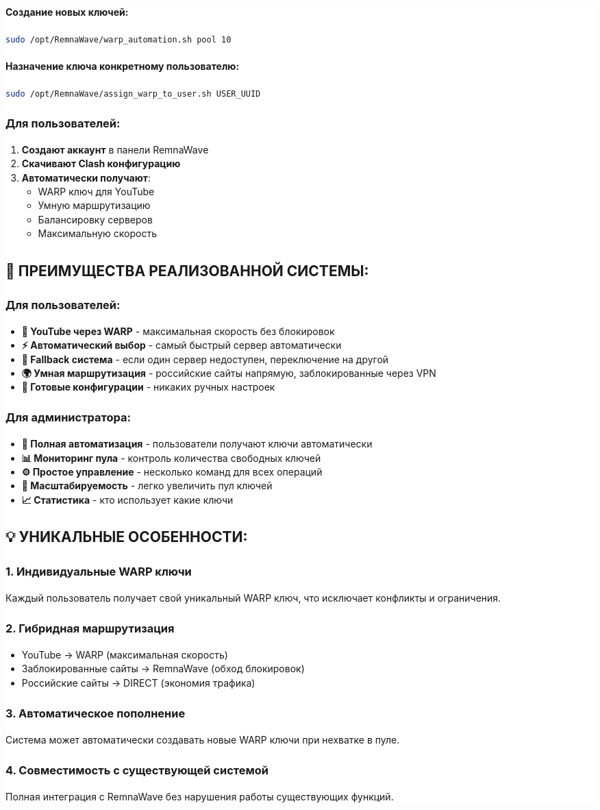 #### Создание новых ключей:
```bash
sudo /opt/RemnaWave/warp_automation.sh pool 10
```

#### Назначение ключа конкретному пользователю:
```bash
sudo /opt/RemnaWave/assign_warp_to_user.sh USER_UUID
```

### Для пользователей:

1. **Создают аккаунт** в панели RemnaWave
2. **Скачивают Clash конфигурацию** 
3. **Автоматически получают**:
   - WARP ключ для YouTube
   - Умную маршрутизацию
   - Балансировку серверов
   - Максимальную скорость

## 🚀 ПРЕИМУЩЕСТВА РЕАЛИЗОВАННОЙ СИСТЕМЫ:

### Для пользователей:
- **🎯 YouTube через WARP** - максимальная скорость без блокировок
- **⚡ Автоматический выбор** - самый быстрый сервер автоматически
- **🔄 Fallback система** - если один сервер недоступен, переключение на другой
- **🌍 Умная маршрутизация** - российские сайты напрямую, заблокированные через VPN
- **📱 Готовые конфигурации** - никаких ручных настроек

### Для администратора:
- **🔄 Полная автоматизация** - пользователи получают ключи автоматически
- **📊 Мониторинг пула** - контроль количества свободных ключей
- **⚙️ Простое управление** - несколько команд для всех операций
- **🔧 Масштабируемость** - легко увеличить пул ключей
- **📈 Статистика** - кто использует какие ключи

## 💡 УНИКАЛЬНЫЕ ОСОБЕННОСТИ:

### 1. **Индивидуальные WARP ключи**
Каждый пользователь получает свой уникальный WARP ключ, что исключает конфликты и ограничения.

### 2. **Гибридная маршрутизация**
- YouTube → WARP (максимальная скорость)
- Заблокированные сайты → RemnaWave (обход блокировок)
- Российские сайты → DIRECT (экономия трафика)

### 3. **Автоматическое пополнение**
Система может автоматически создавать новые WARP ключи при нехватке в пуле.

### 4. **Совместимость с существующей системой**
Полная интеграция с RemnaWave без нарушения работы существующих функций.
